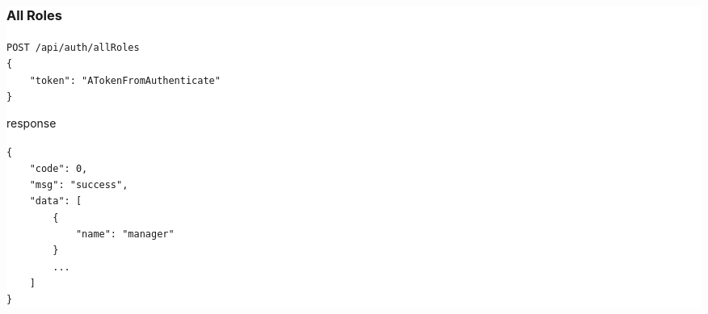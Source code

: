 ### All Roles
```aidl
POST /api/auth/allRoles
{
    "token": "ATokenFromAuthenticate"
}
```
response
```aidl
{
    "code": 0,
    "msg": "success",
    "data": [
        {
            "name": "manager"
        }
        ...
    ]
}
```






